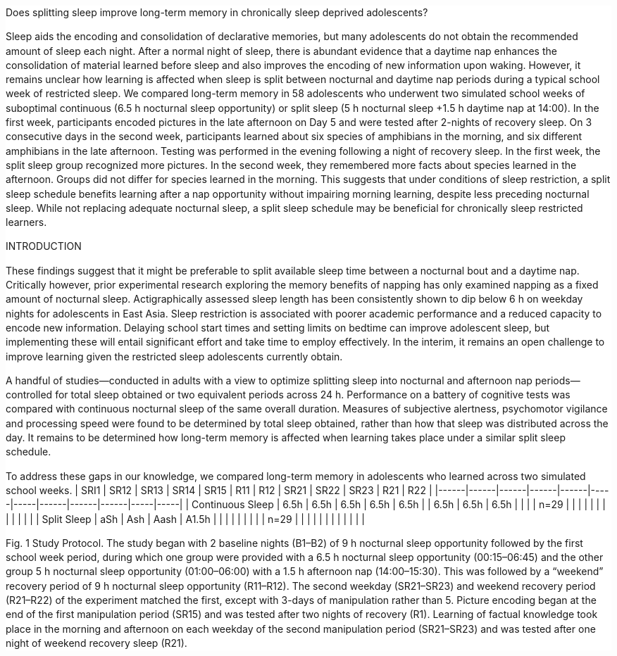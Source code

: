 Does splitting sleep improve long-term memory in chronically sleep deprived adolescents?

Sleep aids the encoding and consolidation of declarative memories, but many adolescents do not obtain the recommended amount of sleep each night. After a normal night of sleep, there is abundant evidence that a daytime nap enhances the consolidation of material learned before sleep and also improves the encoding of new information upon waking. However, it remains unclear how learning is affected when sleep is split between nocturnal and daytime nap periods during a typical school week of restricted sleep. We compared long-term memory in 58 adolescents who underwent two simulated school weeks of suboptimal continuous (6.5 h nocturnal sleep opportunity) or split sleep (5 h nocturnal sleep +1.5 h daytime nap at 14:00). In the first week, participants encoded pictures in the late afternoon on Day 5 and were tested after 2-nights of recovery sleep. On 3 consecutive days in the second week, participants learned about six species of amphibians in the morning, and six different amphibians in the late afternoon. Testing was performed in the evening following a night of recovery sleep. In the first week, the split sleep group recognized more pictures. In the second week, they remembered more facts about species learned in the afternoon. Groups did not differ for species learned in the morning. This suggests that under conditions of sleep restriction, a split sleep schedule benefits learning after a nap opportunity without impairing morning learning, despite less preceding nocturnal sleep. While not replacing adequate nocturnal sleep, a split sleep schedule may be beneficial for chronically sleep restricted learners.

INTRODUCTION

These findings suggest that it might be preferable to split available sleep time between a nocturnal bout and a daytime nap. Critically however, prior experimental research exploring the memory benefits of napping has only examined napping as a fixed amount of nocturnal sleep. Actigraphically assessed sleep length has been consistently shown to dip below 6 h on weekday nights for adolescents in East Asia. Sleep restriction is associated with poorer academic performance and a reduced capacity to encode new information. Delaying school start times and setting limits on bedtime can improve adolescent sleep, but implementing these will entail significant effort and take time to employ effectively. In the interim, it remains an open challenge to improve learning given the restricted sleep adolescents currently obtain.

A handful of studies—conducted in adults with a view to optimize splitting sleep into nocturnal and afternoon nap periods—controlled for total sleep obtained or two equivalent periods across 24 h. Performance on a battery of cognitive tests was compared with continuous nocturnal sleep of the same overall duration. Measures of subjective alertness, psychomotor vigilance and processing speed were found to be determined by total sleep obtained, rather than how that sleep was distributed across the day. It remains to be determined how long-term memory is affected when learning takes place under a similar split sleep schedule.

To address these gaps in our knowledge, we compared long-term memory in adolescents who learned across two simulated school weeks. | SRI1 | SR12 | SR13 | SR14 | SR15 | R11 | R12 | SR21 | SR22 | SR23 | R21 | R22 |
|------|------|------|------|------|-----|-----|------|------|------|-----|-----|
| Continuous Sleep | 6.5h | 6.5h | 6.5h | 6.5h | 6.5h | | 6.5h | 6.5h | 6.5h | | |
| n=29 | | | | | | | | | | | |
| Split Sleep | aSh | Ash | Aash | A1.5h | | | | | | | |
| n=29 | | | | | | | | | | | |

Fig. 1 Study Protocol. The study began with 2 baseline nights (B1–B2) of 9 h nocturnal sleep opportunity followed by the first school week period, during which one group were provided with a 6.5 h nocturnal sleep opportunity (00:15–06:45) and the other group 5 h nocturnal sleep opportunity (01:00–06:00) with a 1.5 h afternoon nap (14:00–15:30). This was followed by a “weekend” recovery period of 9 h nocturnal sleep opportunity (R11–R12). The second weekday (SR21–SR23) and weekend recovery period (R21–R22) of the experiment matched the first, except with 3-days of manipulation rather than 5. Picture encoding began at the end of the first manipulation period (SR15) and was tested after two nights of recovery (R1). Learning of factual knowledge took place in the morning and afternoon on each weekday of the second manipulation period (SR21–SR23) and was tested after one night of weekend recovery sleep (R21).
